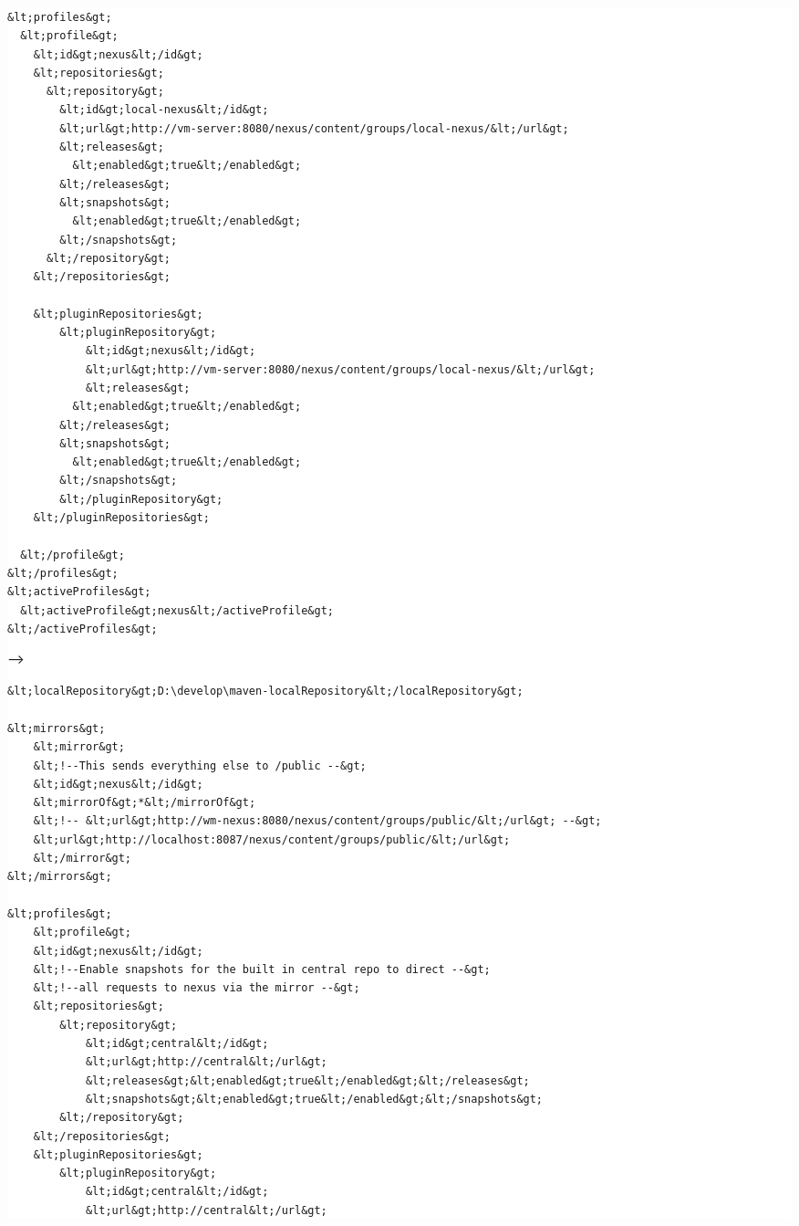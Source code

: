   
	&lt;profiles&gt;
	  &lt;profile&gt;
	    &lt;id&gt;nexus&lt;/id&gt;
	    &lt;repositories&gt;
	      &lt;repository&gt;
	        &lt;id&gt;local-nexus&lt;/id&gt;
	        &lt;url&gt;http://vm-server:8080/nexus/content/groups/local-nexus/&lt;/url&gt;
	        &lt;releases&gt;
	          &lt;enabled&gt;true&lt;/enabled&gt;
	        &lt;/releases&gt;
	        &lt;snapshots&gt;
	          &lt;enabled&gt;true&lt;/enabled&gt;
	        &lt;/snapshots&gt;
	      &lt;/repository&gt;
	    &lt;/repositories&gt;
	    
	    &lt;pluginRepositories&gt;
	    	&lt;pluginRepository&gt;
	    		&lt;id&gt;nexus&lt;/id&gt;
	    		&lt;url&gt;http://vm-server:8080/nexus/content/groups/local-nexus/&lt;/url&gt;
	    		&lt;releases&gt;
	          &lt;enabled&gt;true&lt;/enabled&gt;
	        &lt;/releases&gt;
	        &lt;snapshots&gt;
	          &lt;enabled&gt;true&lt;/enabled&gt;
	        &lt;/snapshots&gt;	        
	    	&lt;/pluginRepository&gt;
	    &lt;/pluginRepositories&gt;
	    	    
	  &lt;/profile&gt;
	&lt;/profiles&gt;
	&lt;activeProfiles&gt;
	  &lt;activeProfile&gt;nexus&lt;/activeProfile&gt;
	&lt;/activeProfiles&gt;

--&gt;

	&lt;localRepository&gt;D:\develop\maven-localRepository&lt;/localRepository&gt;
	
	&lt;mirrors&gt;
		&lt;mirror&gt;
		&lt;!--This sends everything else to /public --&gt;
		&lt;id&gt;nexus&lt;/id&gt;
		&lt;mirrorOf&gt;*&lt;/mirrorOf&gt;
		&lt;!-- &lt;url&gt;http://wm-nexus:8080/nexus/content/groups/public/&lt;/url&gt; --&gt;
		&lt;url&gt;http://localhost:8087/nexus/content/groups/public/&lt;/url&gt;
		&lt;/mirror&gt;
	&lt;/mirrors&gt;

	&lt;profiles&gt;
		&lt;profile&gt;
		&lt;id&gt;nexus&lt;/id&gt;
		&lt;!--Enable snapshots for the built in central repo to direct --&gt;
		&lt;!--all requests to nexus via the mirror --&gt;
		&lt;repositories&gt;
			&lt;repository&gt;
				&lt;id&gt;central&lt;/id&gt;
				&lt;url&gt;http://central&lt;/url&gt;
				&lt;releases&gt;&lt;enabled&gt;true&lt;/enabled&gt;&lt;/releases&gt;
				&lt;snapshots&gt;&lt;enabled&gt;true&lt;/enabled&gt;&lt;/snapshots&gt;
			&lt;/repository&gt;
		&lt;/repositories&gt;
		&lt;pluginRepositories&gt;
			&lt;pluginRepository&gt;
				&lt;id&gt;central&lt;/id&gt;
				&lt;url&gt;http://central&lt;/url&gt;